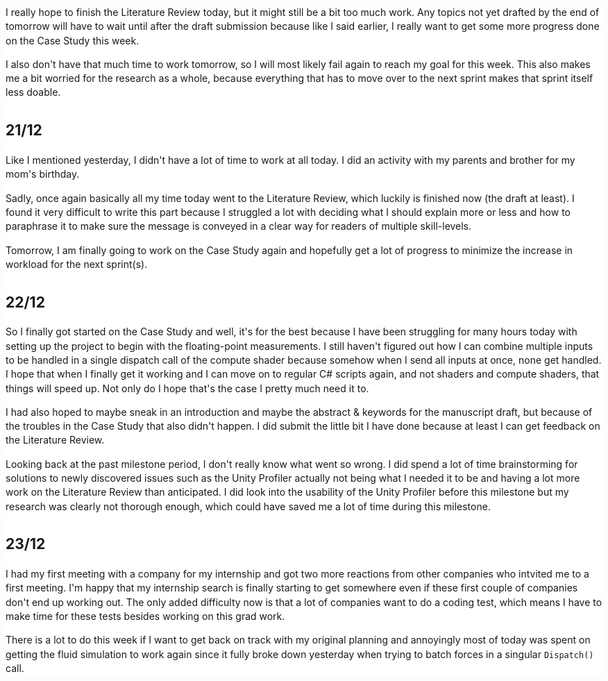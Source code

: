 I really hope to finish the Literature Review today, but it might still be a bit too much work. Any topics not yet drafted by the end of tomorrow will have to wait until after the draft submission because like I said earlier, I really want to get some more progress done on the Case Study this week.

I also don't have that much time to work tomorrow, so I will most likely fail again to reach my goal for this week. This also makes me a bit worried for the research as a whole, because everything that has to move over to the next sprint makes that sprint itself less doable.


## 21/12

Like I mentioned yesterday, I didn't have a lot of time to work at all today. I did an activity with my parents and brother for my mom's birthday.

Sadly, once again basically all my time today went to the Literature Review, which luckily is finished now (the draft at least). I found it very difficult to write this part because I struggled a lot with deciding what I should explain more or less and how to paraphrase it to make sure the message is conveyed in a clear way for readers of multiple skill-levels.

Tomorrow, I am finally going to work on the Case Study again and hopefully get a lot of progress to minimize the increase in workload for the next sprint(s).


## 22/12

So I finally got started on the Case Study and well, it's for the best because I have been struggling for many hours today with setting up the project to begin with the floating-point measurements. I still haven't figured out how I can combine multiple inputs to be handled in a single dispatch call of the compute shader because somehow when I send all inputs at once, none get handled. I hope that when I finally get it working and I can move on to regular C# scripts again, and not shaders and compute shaders, that things will speed up. Not only do I hope that's the case I pretty much need it to.

I had also hoped to maybe sneak in an introduction and maybe the abstract & keywords for the manuscript draft, but because of the troubles in the Case Study that also didn't happen. I did submit the little bit I have done because at least I can get feedback on the Literature Review.

Looking back at the past milestone period, I don't really know what went so wrong. I did spend a lot of time brainstorming for solutions to newly discovered issues such as the Unity Profiler actually not being what I needed it to be and having a lot more work on the Literature Review than anticipated. I did look into the usability of the Unity Profiler before this milestone but my research was clearly not thorough enough, which could have saved me a lot of time during this milestone.


## 23/12

I had my first meeting with a company for my internship and got two more reactions from other companies who intvited me to a first meeting. I'm happy that my internship search is finally starting to get somewhere even if these first couple of companies don't end up working out. The only added difficulty now is that a lot of companies want to do a coding test, which means I have to make time for these tests besides working on this grad work.

There is a lot to do this week if I want to get back on track with my original planning and annoyingly most of today was spent on getting the fluid simulation to work again since it fully broke down yesterday when trying to batch forces in a singular `Dispatch()` call.
